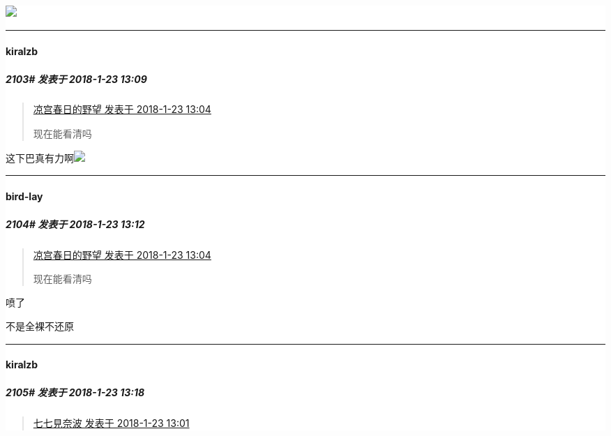 







<img src="https://img.saraba1st.com/forum/201801/23/130419lky12x8vxxu7z7kk.jpg" referrerpolicy="no-referrer">












-----

####  kiralzb  
##### 2103#       发表于 2018-1-23 13:09



<blockquote><a href="httphttps://bbs.saraba1st.com/2b/forum.php?mod=redirect&amp;goto=findpost&amp;pid=38323269&amp;ptid=1576356" target="_blank">凉宫春日的野望 发表于 2018-1-23 13:04</a>

现在能看清吗</blockquote>
这下巴真有力啊<img src="https://static.saraba1st.com/image/smiley/face2017/068.png" referrerpolicy="no-referrer">







-----

####  bird-lay  
##### 2104#       发表于 2018-1-23 13:12



<blockquote><a href="httphttps://bbs.saraba1st.com/2b/forum.php?mod=redirect&amp;goto=findpost&amp;pid=38323269&amp;ptid=1576356" target="_blank">凉宫春日的野望 发表于 2018-1-23 13:04</a>

现在能看清吗</blockquote>
喷了

不是全裸不还原







-----

####  kiralzb  
##### 2105#       发表于 2018-1-23 13:18



<blockquote><a href="httphttps://bbs.saraba1st.com/2b/forum.php?mod=redirect&amp;goto=findpost&amp;pid=38323246&amp;ptid=1576356" target="_blank">七七見奈波 发表于 2018-1-23 13:01</a>

